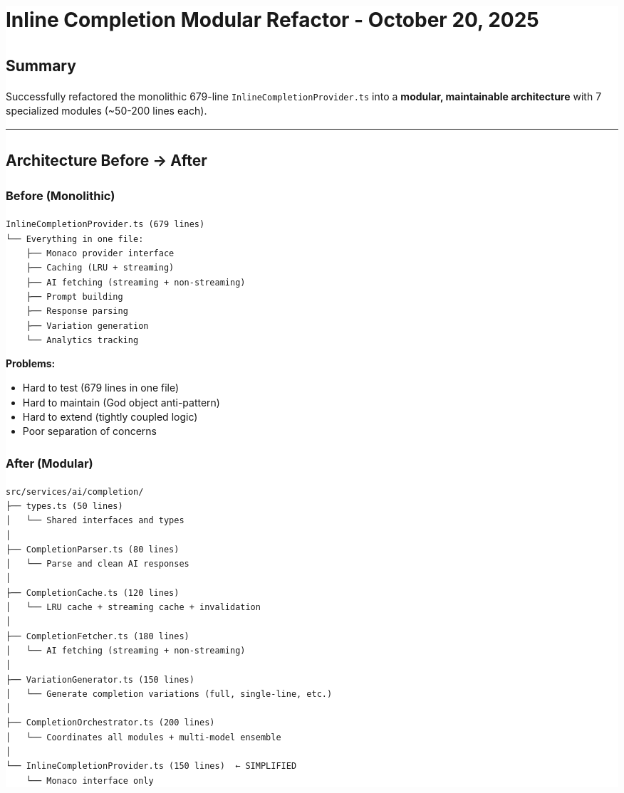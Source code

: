 # Inline Completion Modular Refactor - October 20, 2025

## Summary

Successfully refactored the monolithic 679-line `InlineCompletionProvider.ts` into a **modular, maintainable architecture** with 7 specialized modules (~50-200 lines each).

---

## Architecture Before → After

### Before (Monolithic)
```
InlineCompletionProvider.ts (679 lines)
└── Everything in one file:
    ├── Monaco provider interface
    ├── Caching (LRU + streaming)
    ├── AI fetching (streaming + non-streaming)
    ├── Prompt building
    ├── Response parsing
    ├── Variation generation
    └── Analytics tracking
```

**Problems:**
- Hard to test (679 lines in one file)
- Hard to maintain (God object anti-pattern)
- Hard to extend (tightly coupled logic)
- Poor separation of concerns

### After (Modular)
```
src/services/ai/completion/
├── types.ts (50 lines)
│   └── Shared interfaces and types
│
├── CompletionParser.ts (80 lines)
│   └── Parse and clean AI responses
│
├── CompletionCache.ts (120 lines)
│   └── LRU cache + streaming cache + invalidation
│
├── CompletionFetcher.ts (180 lines)
│   └── AI fetching (streaming + non-streaming)
│
├── VariationGenerator.ts (150 lines)
│   └── Generate completion variations (full, single-line, etc.)
│
├── CompletionOrchestrator.ts (200 lines)
│   └── Coordinates all modules + multi-model ensemble
│
└── InlineCompletionProvider.ts (150 lines)  ← SIMPLIFIED
    └── Monaco interface only
```
